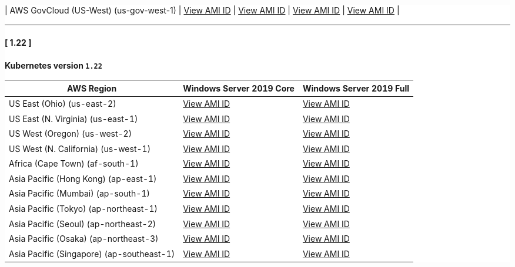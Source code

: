 | AWS GovCloud \(US\-West\) \(us\-gov\-west\-1\) | [View AMI ID](https://console.amazonaws-us-gov.com/systems-manager/parameters/aws/service/ami-windows-latest/Windows_Server-2022-English-Core-EKS_Optimized-1.23/image_id/description?region=us-gov-west-1) | [View AMI ID](https://console.amazonaws-us-gov.com/systems-manager/parameters/aws/service/ami-windows-latest/Windows_Server-2022-English-Full-EKS_Optimized-1.23/image_id/description?region=us-gov-west-1) | [View AMI ID](https://console.amazonaws-us-gov.com/systems-manager/parameters/aws/service/ami-windows-latest/Windows_Server-2019-English-Core-EKS_Optimized-1.23/image_id/description?region=us-gov-west-1) | [View AMI ID](https://console.amazonaws-us-gov.com/systems-manager/parameters/aws/service/ami-windows-latest/Windows_Server-2019-English-Full-EKS_Optimized-1.23/image_id/description?region=us-gov-west-1) | 

------
#### [ 1\.22 ]


**Kubernetes version `1.22`**  

| AWS Region | Windows Server 2019 Core | Windows Server 2019 Full | 
| --- | --- | --- | 
| US East \(Ohio\) \(us\-east\-2\) | [View AMI ID](https://console.aws.amazon.com/systems-manager/parameters/aws/service/ami-windows-latest/Windows_Server-2019-English-Core-EKS_Optimized-1.22/image_id/description?region=us-east-2) | [View AMI ID](https://console.aws.amazon.com/systems-manager/parameters/aws/service/ami-windows-latest/Windows_Server-2019-English-Full-EKS_Optimized-1.22/image_id/description?region=us-east-2) | 
| US East \(N\. Virginia\) \(us\-east\-1\) | [View AMI ID](https://console.aws.amazon.com/systems-manager/parameters/aws/service/ami-windows-latest/Windows_Server-2019-English-Core-EKS_Optimized-1.22/image_id/description?region=us-east-1) | [View AMI ID](https://console.aws.amazon.com/systems-manager/parameters/aws/service/ami-windows-latest/Windows_Server-2019-English-Full-EKS_Optimized-1.22/image_id/description?region=us-east-1) | 
| US West \(Oregon\) \(us\-west\-2\) | [View AMI ID](https://console.aws.amazon.com/systems-manager/parameters/aws/service/ami-windows-latest/Windows_Server-2019-English-Core-EKS_Optimized-1.22/image_id/description?region=us-west-2) | [View AMI ID](https://console.aws.amazon.com/systems-manager/parameters/aws/service/ami-windows-latest/Windows_Server-2019-English-Full-EKS_Optimized-1.22/image_id/description?region=us-west-2) | 
| US West \(N\. California\) \(us\-west\-1\) | [View AMI ID](https://console.aws.amazon.com/systems-manager/parameters/aws/service/ami-windows-latest/Windows_Server-2019-English-Core-EKS_Optimized-1.22/image_id/description?region=us-west-1) | [View AMI ID](https://console.aws.amazon.com/systems-manager/parameters/aws/service/ami-windows-latest/Windows_Server-2019-English-Full-EKS_Optimized-1.22/image_id/description?region=us-west-1) | 
| Africa \(Cape Town\) \(af\-south\-1\) | [View AMI ID](https://console.aws.amazon.com/systems-manager/parameters/aws/service/ami-windows-latest/Windows_Server-2019-English-Core-EKS_Optimized-1.22/image_id/description?region=af-south-1) | [View AMI ID](https://console.aws.amazon.com/systems-manager/parameters/aws/service/ami-windows-latest/Windows_Server-2019-English-Full-EKS_Optimized-1.22/image_id/description?region=af-south-1) | 
| Asia Pacific \(Hong Kong\) \(ap\-east\-1\) | [View AMI ID](https://console.aws.amazon.com/systems-manager/parameters/aws/service/ami-windows-latest/Windows_Server-2019-English-Core-EKS_Optimized-1.22/image_id/description?region=ap-east-1) | [View AMI ID](https://console.aws.amazon.com/systems-manager/parameters/aws/service/ami-windows-latest/Windows_Server-2019-English-Full-EKS_Optimized-1.22/image_id/description?region=ap-east-1) | 
| Asia Pacific \(Mumbai\) \(ap\-south\-1\) | [View AMI ID](https://console.aws.amazon.com/systems-manager/parameters/aws/service/ami-windows-latest/Windows_Server-2019-English-Core-EKS_Optimized-1.22/image_id/description?region=ap-south-1) | [View AMI ID](https://console.aws.amazon.com/systems-manager/parameters/aws/service/ami-windows-latest/Windows_Server-2019-English-Full-EKS_Optimized-1.22/image_id/description?region=ap-south-1) | 
| Asia Pacific \(Tokyo\) \(ap\-northeast\-1\) | [View AMI ID](https://console.aws.amazon.com/systems-manager/parameters/aws/service/ami-windows-latest/Windows_Server-2019-English-Core-EKS_Optimized-1.22/image_id/description?region=ap-northeast-1) | [View AMI ID](https://console.aws.amazon.com/systems-manager/parameters/aws/service/ami-windows-latest/Windows_Server-2019-English-Full-EKS_Optimized-1.22/image_id/description?region=ap-northeast-1) | 
| Asia Pacific \(Seoul\) \(ap\-northeast\-2\) | [View AMI ID](https://console.aws.amazon.com/systems-manager/parameters/aws/service/ami-windows-latest/Windows_Server-2019-English-Core-EKS_Optimized-1.22/image_id/description?region=ap-northeast-2) | [View AMI ID](https://console.aws.amazon.com/systems-manager/parameters/aws/service/ami-windows-latest/Windows_Server-2019-English-Full-EKS_Optimized-1.22/image_id/description?region=ap-northeast-2) | 
| Asia Pacific \(Osaka\) \(ap\-northeast\-3\) | [View AMI ID](https://console.aws.amazon.com/systems-manager/parameters/aws/service/ami-windows-latest/Windows_Server-2019-English-Core-EKS_Optimized-1.22/image_id/description?region=ap-northeast-3) | [View AMI ID](https://console.aws.amazon.com/systems-manager/parameters/aws/service/ami-windows-latest/Windows_Server-2019-English-Full-EKS_Optimized-1.22/image_id/description?region=ap-northeast-3) | 
| Asia Pacific \(Singapore\) \(ap\-southeast\-1\) | [View AMI ID](https://console.aws.amazon.com/systems-manager/parameters/aws/service/ami-windows-latest/Windows_Server-2019-English-Core-EKS_Optimized-1.22/image_id/description?region=ap-southeast-1) | [View AMI ID](https://console.aws.amazon.com/systems-manager/parameters/aws/service/ami-windows-latest/Windows_Server-2019-English-Full-EKS_Optimized-1.22/image_id/description?region=ap-southeast-1) | 